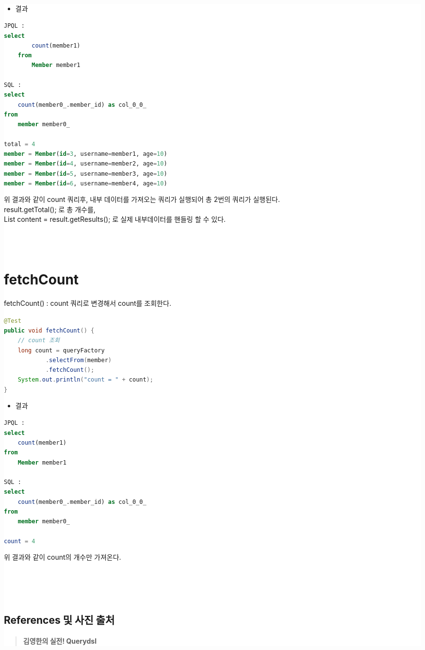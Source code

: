 - 결과

```SQL
JPQL : 
select
        count(member1) 
    from
        Member member1

SQL :
select
	count(member0_.member_id) as col_0_0_ 
from
	member member0_

total = 4
member = Member(id=3, username=member1, age=10)
member = Member(id=4, username=member2, age=10)
member = Member(id=5, username=member3, age=10)
member = Member(id=6, username=member4, age=10)
```

위 결과와 같이 count 쿼리후, 내부 데이터를 가져오는 쿼리가 실행되어 총 2번의 쿼리가 실행된다. <br>
result.getTotal(); 로 총 개수를, <br>
List<Member> content = result.getResults(); 로 실제 내부데이터를 핸들링 할 수 있다.<br>

<br><br>

# fetchCount

fetchCount() : count 쿼리로 변경해서 count를 조회한다.

```java
@Test
public void fetchCount() {
	// count 조회
	long count = queryFactory
			.selectFrom(member)
			.fetchCount();
	System.out.println("count = " + count);
}
```

- 결과

```SQL
JPQL :
select
	count(member1) 
from
	Member member1

SQL :		
select
	count(member0_.member_id) as col_0_0_ 
from
	member member0_

count = 4
```

위 결과와 같이 count의 개수만 가져온다.

<br><br><br>
## References 및 사진 출처

> __김영한의 실전! Querydsl__